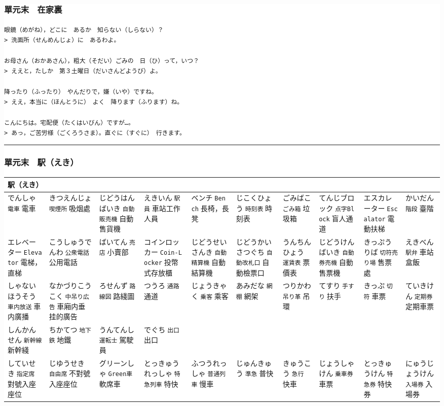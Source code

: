 ### 單元末　在家裏
```
眼鏡（めがね），どこに　あるか　知らない（しらない）？
> 洗面所（せんめんじょ）に　あるわよ。

お母さん（おかあさん），粗大（そだい）ごみの　日（ひ）って，いつ？
> ええと，たしか　第３土曜日（だいさんどようび）よ。

降ったり（ふったり）　やんだりで，嫌（いや）ですね。
> ええ，本当に（ほんとうに）　よく　降ります（ふります）ね。

こんにちは。宅配便（たくはいびん）ですが…。
> あっ，ご苦労様（ごくろうさま）。直ぐに（すぐに）　行きます。
```

***

### 單元末　駅（えき）

| 駅（えき） |  |  |  |  |  |  |  |  |  |
| ---- | ---- | ---- | ---- | ---- | ---- | ---- | ---- | ---- | ---- |
| でんしゃ `電車` 電車 | きつえんじょ `喫煙所` 吸烟處 | じどうはんばいき `自動販売機` 自動售貨機 | えきいん `駅員` 車站工作人員 | ベンチ `Bench` 長椅，長凳 | じこくひょう `時刻表` 時刻表 | ごみばこ `ごみ箱` 垃圾箱 | てんじブロック `点字Block` 盲人通道 | エスカレーター `Escalator` 電動扶梯 | かいだん `階段` 臺階 |
| エレベーター `Elevator` 電梯，直梯 | こうしゅうでんわ `公衆電話` 公用電話 | ばいてん `売店` 小賣部 | コインロッカー `Coin-Locker` 投幣式存放櫃 | じどうせいさんき `自動精算機` 自動結算機 | じどうかいさつぐち `自動改札口` 自動檢票口 | うんちんひょう `運賃表` 票價表 | じどうけんばいき `自動券売機` 自動售票機 | きっぷうりば `切符売り場` 售票處 | えきべん `駅弁` 車站盒飯 |
| しゃないほうそう `車内放送` 車内廣播 | なかづりこうこく `中吊り広告` 車廂内垂挂的廣告 | ろせんず `路線図` 路綫圖 | つうろ `通路` 通道 | じょうきゃく `乗客` 乘客 | あみだな `網棚` 網架 | つりかわ `吊り革` 吊環 | てすり `手すり` 扶手 | きっぷ `切符` 車票 | ていきけん `定期券` 定期車票 |
| しんかんせん `新幹線` 新幹綫 | ちかてつ `地下鉄` 地鐵 | うんてんし `運転士` 駕駛員 | でぐち `出口` 出口 |  |  |  |  |  |  |
| していせき `指定席` 對號入座座位 | じゆうせき `自由席` 不對號入座座位 | グリーンしゃ `Green車` 軟席車 | とっきゅうれっしゃ `特急列車` 特快 | ふつうれっしゃ `普通列車` 慢車 | じゅんきゅう `準急` 普快 | きゅうこう `急行` 快車 | じょうしゃけん `乗車券` 車票 | とっきゅうけん `特急券` 特快券 | にゅうじょうけん `入場券` 入場券 |
